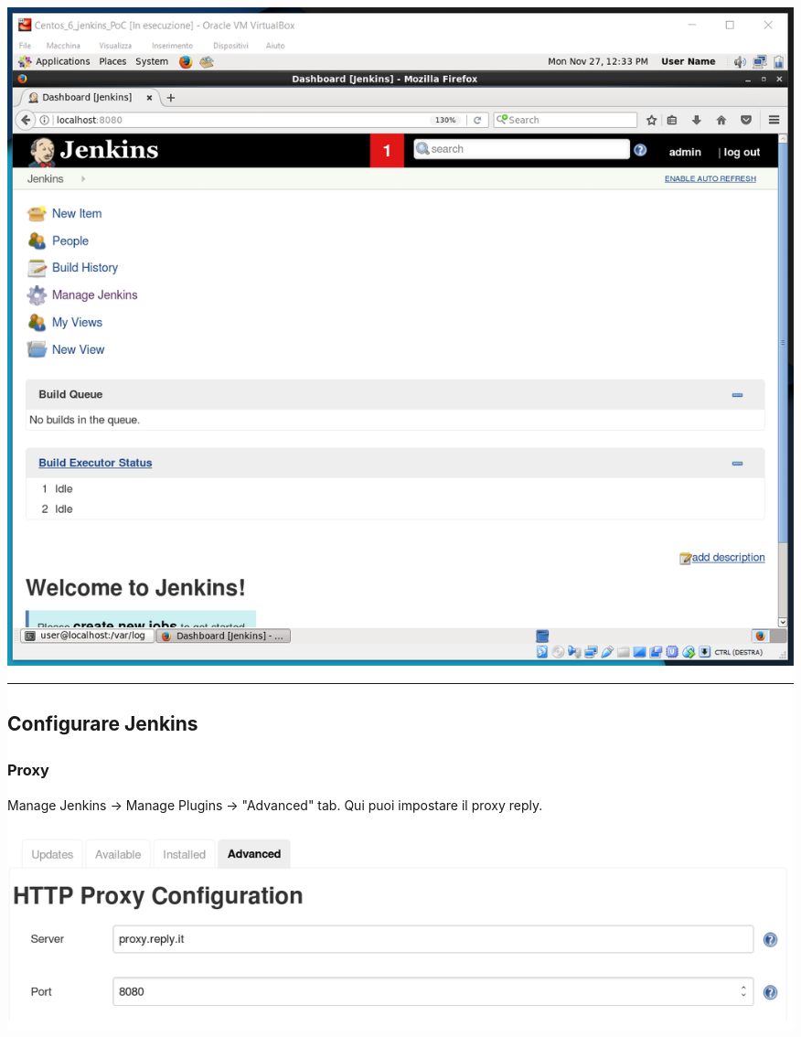 ![alt text](img/jenkins_home.png)

---

## Configurare Jenkins

### Proxy

Manage Jenkins -> Manage Plugins -> "Advanced" tab.
Qui puoi impostare il proxy reply.

![alt text](img/proxy.png)
